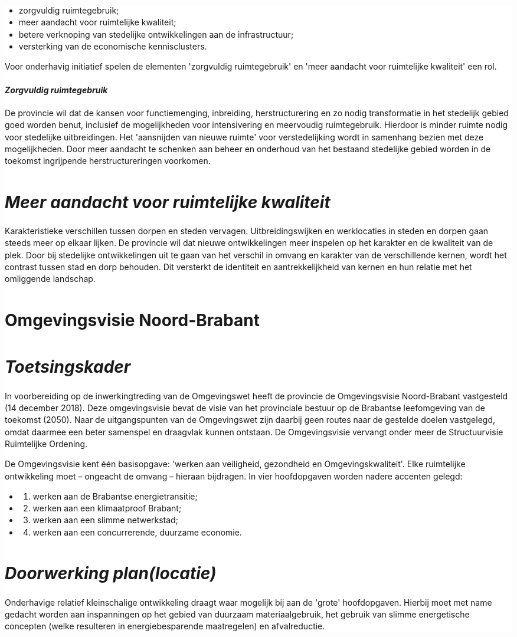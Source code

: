 - zorgvuldig ruimtegebruik;
- meer aandacht voor ruimtelijke kwaliteit;
- betere verknoping van stedelijke ontwikkelingen aan de infrastructuur;
- versterking van de economische kennisclusters.

Voor onderhavig initiatief spelen de elementen 'zorgvuldig ruimtegebruik' en 'meer aandacht voor ruimtelijke kwaliteit' een rol.

#### *Zorgvuldig ruimtegebruik*

De provincie wil dat de kansen voor functiemenging, inbreiding, herstructurering en zo nodig transformatie in het stedelijk gebied goed worden benut, inclusief de mogelijkheden voor intensivering en meervoudig ruimtegebruik. Hierdoor is minder ruimte nodig voor stedelijke uitbreidingen. Het 'aansnijden van nieuwe ruimte' voor verstedelijking wordt in samenhang bezien met deze mogelijkheden. Door meer aandacht te schenken aan beheer en onderhoud van het bestaand stedelijke gebied worden in de toekomst ingrijpende herstructureringen voorkomen.

# *Meer aandacht voor ruimtelijke kwaliteit*

Karakteristieke verschillen tussen dorpen en steden vervagen. Uitbreidingswijken en werklocaties in steden en dorpen gaan steeds meer op elkaar lijken. De provincie wil dat nieuwe ontwikkelingen meer inspelen op het karakter en de kwaliteit van de plek. Door bij stedelijke ontwikkelingen uit te gaan van het verschil in omvang en karakter van de verschillende kernen, wordt het contrast tussen stad en dorp behouden. Dit versterkt de identiteit en aantrekkelijkheid van kernen en hun relatie met het omliggende landschap.

# **Omgevingsvisie Noord-Brabant**

# *Toetsingskader*

In voorbereiding op de inwerkingtreding van de Omgevingswet heeft de provincie de Omgevingsvisie Noord-Brabant vastgesteld (14 december 2018). Deze omgevingsvisie bevat de visie van het provinciale bestuur op de Brabantse leefomgeving van de toekomst (2050). Naar de uitgangspunten van de Omgevingswet zijn daarbij geen routes naar de gestelde doelen vastgelegd, omdat daarmee een beter samenspel en draagvlak kunnen ontstaan. De Omgevingsvisie vervangt onder meer de Structuurvisie Ruimtelijke Ordening.

De Omgevingsvisie kent één basisopgave: 'werken aan veiligheid, gezondheid en Omgevingskwaliteit'. Elke ruimtelijke ontwikkeling moet – ongeacht de omvang – hieraan bijdragen. In vier hoofdopgaven worden nadere accenten gelegd:

- 1. werken aan de Brabantse energietransitie;
- 2. werken aan een klimaatproof Brabant;
- 3. werken aan een slimme netwerkstad;
- 4. werken aan een concurrerende, duurzame economie.

# *Doorwerking plan(locatie)*

Onderhavige relatief kleinschalige ontwikkeling draagt waar mogelijk bij aan de 'grote' hoofdopgaven. Hierbij moet met name gedacht worden aan inspanningen op het gebied van duurzaam materiaalgebruik, het gebruik van slimme energetische concepten (welke resulteren in energiebesparende maatregelen) en afvalreductie.
